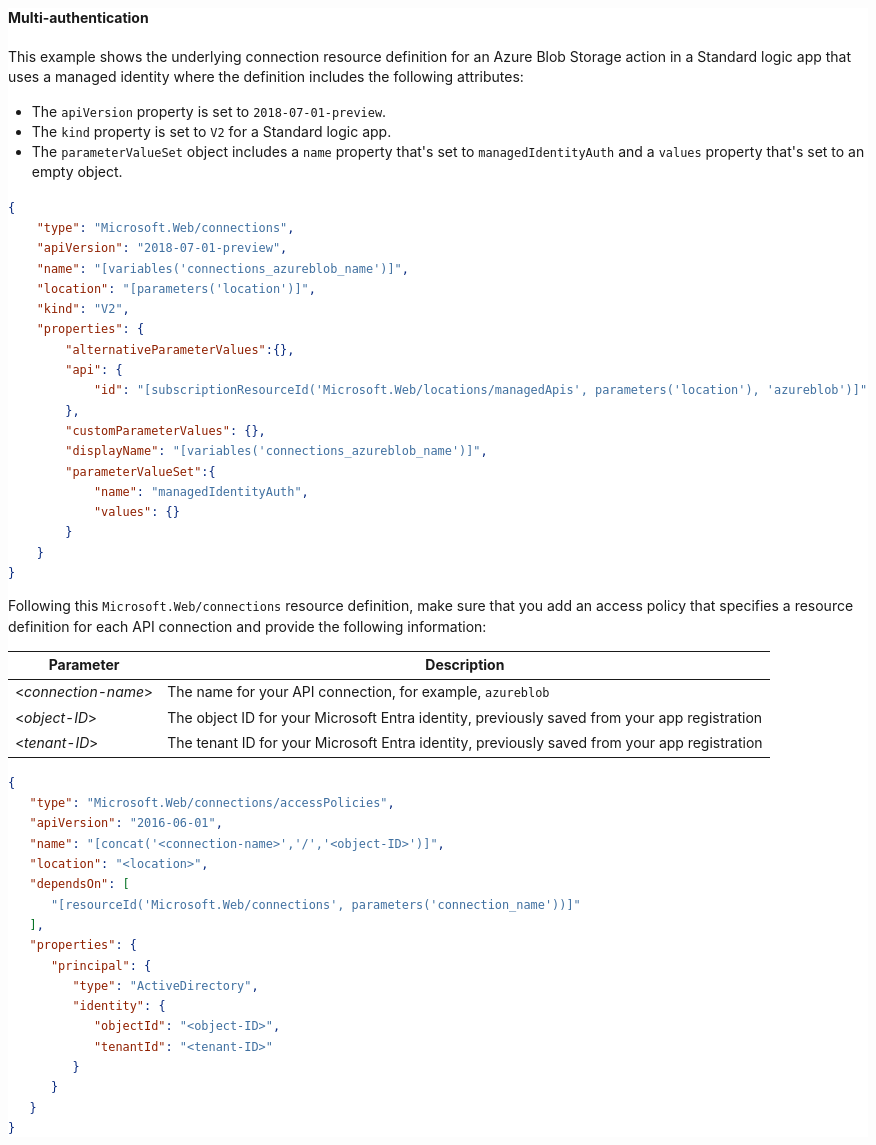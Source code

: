 #### Multi-authentication

This example shows the underlying connection resource definition for an Azure Blob Storage action in a Standard logic app that uses a managed identity where the definition includes the following attributes:

* The `apiVersion` property is set to `2018-07-01-preview`.
* The `kind` property is set to `V2` for a Standard logic app.
* The `parameterValueSet` object includes a `name` property that's set to `managedIdentityAuth` and a `values` property that's set to an empty object.

```json
{
    "type": "Microsoft.Web/connections",
    "apiVersion": "2018-07-01-preview",
    "name": "[variables('connections_azureblob_name')]",
    "location": "[parameters('location')]",
    "kind": "V2",
    "properties": {
        "alternativeParameterValues":{},
        "api": {
            "id": "[subscriptionResourceId('Microsoft.Web/locations/managedApis', parameters('location'), 'azureblob')]"
        },
        "customParameterValues": {},
        "displayName": "[variables('connections_azureblob_name')]",
        "parameterValueSet":{
            "name": "managedIdentityAuth",
            "values": {}
        }
    }
}
```

Following this `Microsoft.Web/connections` resource definition, make sure that you add an access policy that specifies a resource definition for each API connection and provide the following information:

| Parameter | Description |
|-----------|-------------|
| <*connection-name*> | The name for your API connection, for example, `azureblob` |
| <*object-ID*> | The object ID for your Microsoft Entra identity, previously saved from your app registration |
| <*tenant-ID*> | The tenant ID for your Microsoft Entra identity, previously saved from your app registration |

```json
{
   "type": "Microsoft.Web/connections/accessPolicies",
   "apiVersion": "2016-06-01",
   "name": "[concat('<connection-name>','/','<object-ID>')]",
   "location": "<location>",
   "dependsOn": [
      "[resourceId('Microsoft.Web/connections', parameters('connection_name'))]"
   ],
   "properties": {
      "principal": {
         "type": "ActiveDirectory",
         "identity": {
            "objectId": "<object-ID>",
            "tenantId": "<tenant-ID>"
         }
      }
   }
}
```
